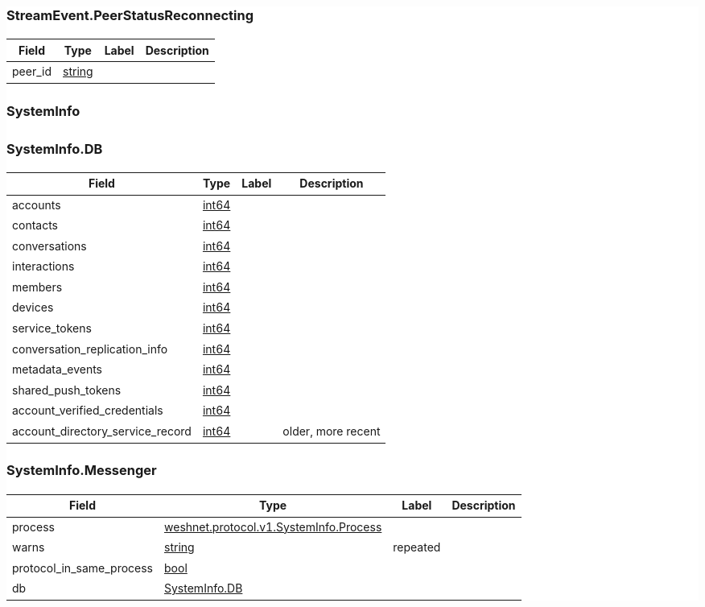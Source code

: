 <a name="berty-messenger-v1-StreamEvent-PeerStatusReconnecting"></a>

### StreamEvent.PeerStatusReconnecting

| Field | Type | Label | Description |
| ----- | ---- | ----- | ----------- |
| peer_id | [string](#string) |  |  |

<a name="berty-messenger-v1-SystemInfo"></a>

### SystemInfo

<a name="berty-messenger-v1-SystemInfo-DB"></a>

### SystemInfo.DB

| Field | Type | Label | Description |
| ----- | ---- | ----- | ----------- |
| accounts | [int64](#int64) |  |  |
| contacts | [int64](#int64) |  |  |
| conversations | [int64](#int64) |  |  |
| interactions | [int64](#int64) |  |  |
| members | [int64](#int64) |  |  |
| devices | [int64](#int64) |  |  |
| service_tokens | [int64](#int64) |  |  |
| conversation_replication_info | [int64](#int64) |  |  |
| metadata_events | [int64](#int64) |  |  |
| shared_push_tokens | [int64](#int64) |  |  |
| account_verified_credentials | [int64](#int64) |  |  |
| account_directory_service_record | [int64](#int64) |  | older, more recent |

<a name="berty-messenger-v1-SystemInfo-Messenger"></a>

### SystemInfo.Messenger

| Field | Type | Label | Description |
| ----- | ---- | ----- | ----------- |
| process | [weshnet.protocol.v1.SystemInfo.Process](#weshnet-protocol-v1-SystemInfo-Process) |  |  |
| warns | [string](#string) | repeated |  |
| protocol_in_same_process | [bool](#bool) |  |  |
| db | [SystemInfo.DB](#berty-messenger-v1-SystemInfo-DB) |  |  |
